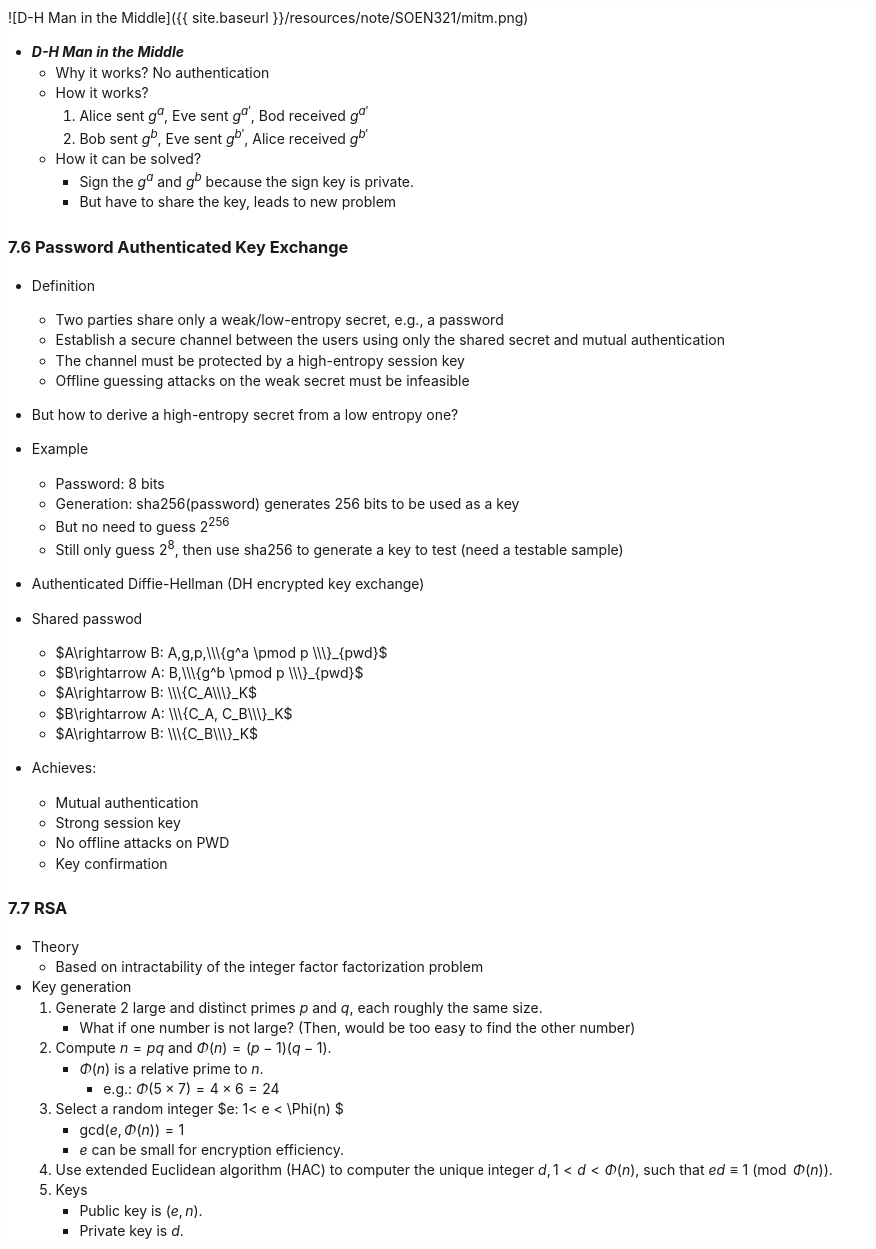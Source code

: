 ![D-H Man in the Middle]({{ site.baseurl }}/resources/note/SOEN321/mitm.png)
* **_D-H Man in the Middle_**
    * Why it works? No authentication
    * How it works?
        1. Alice sent $g^a$, Eve sent $g^{a'}$, Bod received $g^{a'}$
        2. Bob sent $g^b$, Eve sent $g^{b'}$, Alice received $g^{b'}$
    * How it can be solved?
        * Sign the $g^a$ and $g^b$ because the sign key is private.
        * But have to share the key, leads to new problem

### 7.6 Password Authenticated Key Exchange
* Definition
    * Two parties share only a weak/low-entropy secret, e.g., a password
    * Establish a secure channel between the users using only the shared secret and mutual authentication
    * The channel must be protected by a high-entropy session key
    * Offline guessing attacks on the weak secret must be infeasible
* But how to derive a high-entropy secret from a low entropy one?
* Example
    * Password: 8 bits
    * Generation: sha256(password) generates 256 bits to be used as a key
    * But no need to guess $2^{256}$
    * Still only guess $2^{8}$, then use sha256 to generate a key to test (need a testable sample)

* Authenticated Diffie-Hellman (DH encrypted key exchange)
* Shared passwod
    * $A\rightarrow B: A,g,p,\\\{g^a \pmod p \\\}_{pwd}$
    * $B\rightarrow A: B,\\\{g^b \pmod p \\\}_{pwd}$
    * $A\rightarrow B: \\\{C_A\\\}_K$
    * $B\rightarrow A: \\\{C_A, C_B\\\}_K$
    * $A\rightarrow B: \\\{C_B\\\}_K$
* Achieves:
    * Mutual authentication
    * Strong session key
    * No offline attacks on PWD
    * Key confirmation

### 7.7 RSA
* Theory
    * Based on intractability of the integer factor factorization problem
* Key generation
    1. Generate 2 large and distinct primes $p$ and $q$, each roughly the same size.
        * What if one number is not large? (Then, would be too easy to find the other number)
    2. Compute $n=pq$ and $\Phi(n)=(p-1)(q-1)$.
        * $\Phi(n)$ is a relative prime to $n$.
            * e.g.: $\Phi(5\times 7)=4\times 6 = 24$
    3. Select a random integer $e: 1< e < \Phi(n) $
        * gcd$(e,\Phi(n))=1$
        * $e$ can be small for encryption efficiency.
    4. Use extended Euclidean algorithm (HAC) to computer the unique integer $d,1< d <\Phi(n)$, such that $ed\equiv1\pmod{\Phi(n)}$.
    5. Keys
        * Public key is $(e,n)$.
        * Private key is $d$.
